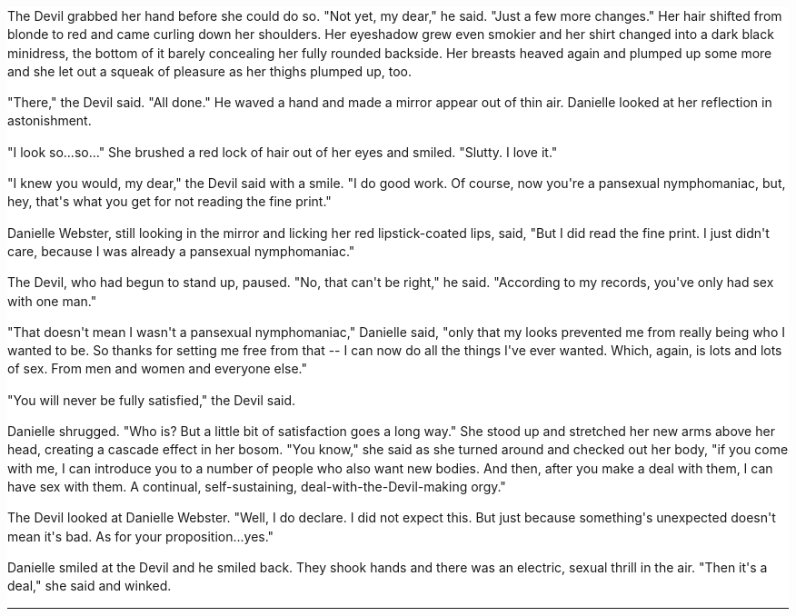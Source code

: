 

The Devil grabbed her hand before she could do so. "Not yet, my dear," he said. "Just a few more changes." Her hair shifted from blonde to red and came curling down her shoulders. Her eyeshadow grew even smokier and her shirt changed into a dark black minidress, the bottom of it barely concealing her fully rounded backside. Her breasts heaved again and plumped up some more and she let out a squeak of pleasure as her thighs plumped up, too.



"There," the Devil said. "All done." He waved a hand and made a mirror appear out of thin air. Danielle looked at her reflection in astonishment.



"I look so...so…" She brushed a red lock of hair out of her eyes and smiled. "Slutty. I love it."



"I knew you would, my dear," the Devil said with a smile. "I do good work. Of course, now you're a pansexual nymphomaniac, but, hey, that's what you get for not reading the fine print."



Danielle Webster, still looking in the mirror and licking her red lipstick-coated lips, said, "But I did read the fine print. I just didn't care, because I was already a pansexual nymphomaniac."



The Devil, who had begun to stand up, paused. "No, that can't be right," he said. "According to my records, you've only had sex with one man."



"That doesn't mean I wasn't a pansexual nymphomaniac," Danielle said, "only that my looks prevented me from really being who I wanted to be. So thanks for setting me free from that -- I can now do all the things I've ever wanted. Which, again, is lots and lots of sex. From men and women and everyone else."



"You will never be fully satisfied," the Devil said. 



Danielle shrugged. "Who is? But a little bit of satisfaction goes a long way." She stood up and stretched her new arms above her head, creating a cascade effect in her bosom. "You know," she said as she turned around and checked out her body, "if you come with me, I can introduce you to a number of people who also want new bodies. And then, after you make a deal with them, I can have sex with them. A continual, self-sustaining, deal-with-the-Devil-making orgy."



The Devil looked at Danielle Webster. "Well, I do declare. I did not expect this. But just because something's unexpected doesn't mean it's bad. As for your proposition...yes."



Danielle smiled at the Devil and he smiled back. They shook hands and there was an electric, sexual thrill in the air. "Then it's a deal," she said and winked.





---


